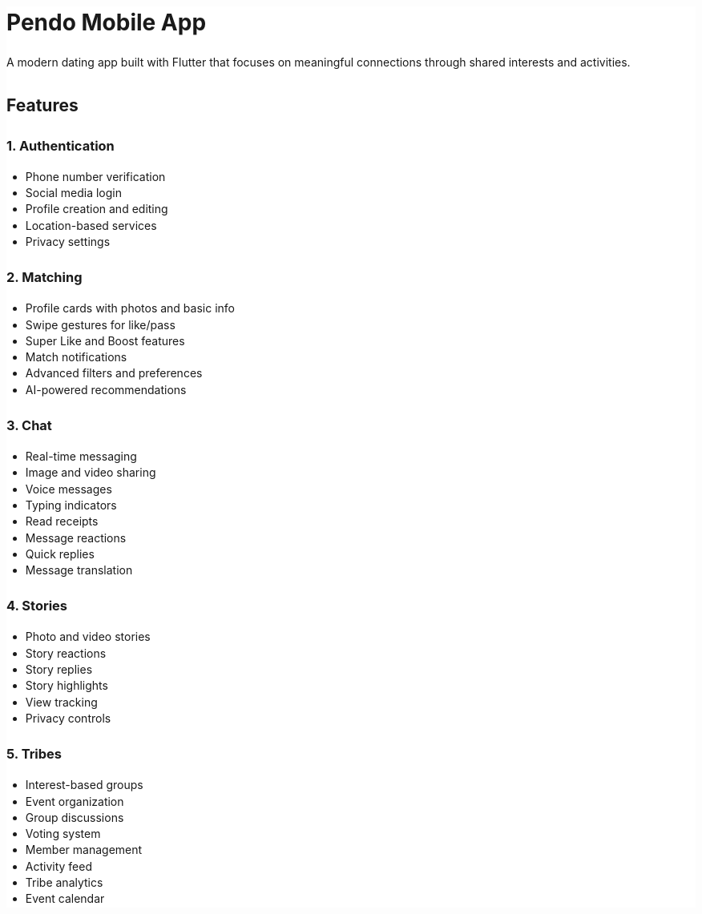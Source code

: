 # Pendo Mobile App

A modern dating app built with Flutter that focuses on meaningful connections through shared interests and activities.

## Features

### 1. Authentication
- Phone number verification
- Social media login
- Profile creation and editing
- Location-based services
- Privacy settings

### 2. Matching
- Profile cards with photos and basic info
- Swipe gestures for like/pass
- Super Like and Boost features
- Match notifications
- Advanced filters and preferences
- AI-powered recommendations

### 3. Chat
- Real-time messaging
- Image and video sharing
- Voice messages
- Typing indicators
- Read receipts
- Message reactions
- Quick replies
- Message translation

### 4. Stories
- Photo and video stories
- Story reactions
- Story replies
- Story highlights
- View tracking
- Privacy controls

### 5. Tribes
- Interest-based groups
- Event organization
- Group discussions
- Voting system
- Member management
- Activity feed
- Tribe analytics
- Event calendar
